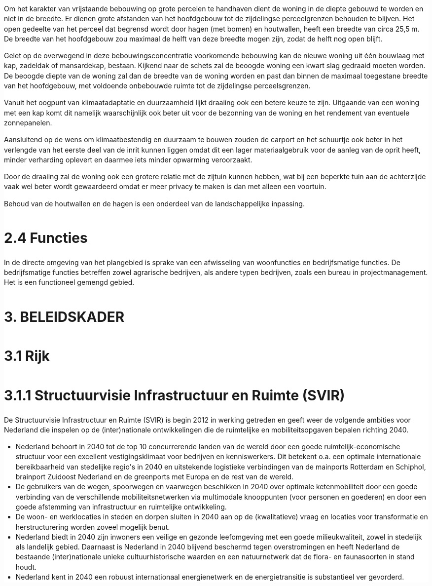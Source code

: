 Om het karakter van vrijstaande bebouwing op grote percelen te handhaven dient de woning in de diepte gebouwd te worden en niet in de breedte. Er dienen grote afstanden van het hoofdgebouw tot de zijdelingse perceelgrenzen behouden te blijven. Het open gedeelte van het perceel dat begrensd wordt door hagen (met bomen) en houtwallen, heeft een breedte van circa 25,5 m. De breedte van het hoofdgebouw zou maximaal de helft van deze breedte mogen zijn, zodat de helft nog open blijft.

Gelet op de overwegend in deze bebouwingsconcentratie voorkomende bebouwing kan de nieuwe woning uit één bouwlaag met kap, zadeldak of mansardekap, bestaan. Kijkend naar de schets zal de beoogde woning een kwart slag gedraaid moeten worden. De beoogde diepte van de woning zal dan de breedte van de woning worden en past dan binnen de maximaal toegestane breedte van het hoofdgebouw, met voldoende onbebouwde ruimte tot de zijdelingse perceelsgrenzen.

Vanuit het oogpunt van klimaatadaptatie en duurzaamheid lijkt draaiing ook een betere keuze te zijn. Uitgaande van een woning met een kap komt dit namelijk waarschijnlijk ook beter uit voor de bezonning van de woning en het rendement van eventuele zonnepanelen.

Aansluitend op de wens om klimaatbestendig en duurzaam te bouwen zouden de carport en het schuurtje ook beter in het verlengde van het eerste deel van de inrit kunnen liggen omdat dit een lager materiaalgebruik voor de aanleg van de oprit heeft, minder verharding oplevert en daarmee iets minder opwarming veroorzaakt.

Door de draaiing zal de woning ook een grotere relatie met de zijtuin kunnen hebben, wat bij een beperkte tuin aan de achterzijde vaak wel beter wordt gewaardeerd omdat er meer privacy te maken is dan met alleen een voortuin.

Behoud van de houtwallen en de hagen is een onderdeel van de landschappelijke inpassing.

# <span id="page-6-0"></span>**2.4 Functies**

In de directe omgeving van het plangebied is sprake van een afwisseling van woonfuncties en bedrijfsmatige functies. De bedrijfsmatige functies betreffen zowel agrarische bedrijven, als andere typen bedrijven, zoals een bureau in projectmanagement. Het is een functioneel gemengd gebied.

# <span id="page-7-0"></span>**3. BELEIDSKADER**

# <span id="page-7-1"></span>**3.1 Rijk**

# **3.1.1 Structuurvisie Infrastructuur en Ruimte (SVIR)**

De Structuurvisie Infrastructuur en Ruimte (SVIR) is begin 2012 in werking getreden en geeft weer de volgende ambities voor Nederland die inspelen op de (inter)nationale ontwikkelingen die de ruimtelijke en mobiliteitsopgaven bepalen richting 2040.

- Nederland behoort in 2040 tot de top 10 concurrerende landen van de wereld door een goede ruimtelijk-economische structuur voor een excellent vestigingsklimaat voor bedrijven en kenniswerkers. Dit betekent o.a. een optimale internationale bereikbaarheid van stedelijke regio's in 2040 en uitstekende logistieke verbindingen van de mainports Rotterdam en Schiphol, brainport Zuidoost Nederland en de greenports met Europa en de rest van de wereld.
- De gebruikers van de wegen, spoorwegen en vaarwegen beschikken in 2040 over optimale ketenmobiliteit door een goede verbinding van de verschillende mobiliteitsnetwerken via multimodale knooppunten (voor personen en goederen) en door een goede afstemming van infrastructuur en ruimtelijke ontwikkeling.
- De woon- en werklocaties in steden en dorpen sluiten in 2040 aan op de (kwalitatieve) vraag en locaties voor transformatie en herstructurering worden zoveel mogelijk benut.
- Nederland biedt in 2040 zijn inwoners een veilige en gezonde leefomgeving met een goede milieukwaliteit, zowel in stedelijk als landelijk gebied. Daarnaast is Nederland in 2040 blijvend beschermd tegen overstromingen en heeft Nederland de bestaande (inter)nationale unieke cultuurhistorische waarden en een natuurnetwerk dat de flora- en faunasoorten in stand houdt.
- Nederland kent in 2040 een robuust internationaal energienetwerk en de energietransitie is substantieel ver gevorderd.
